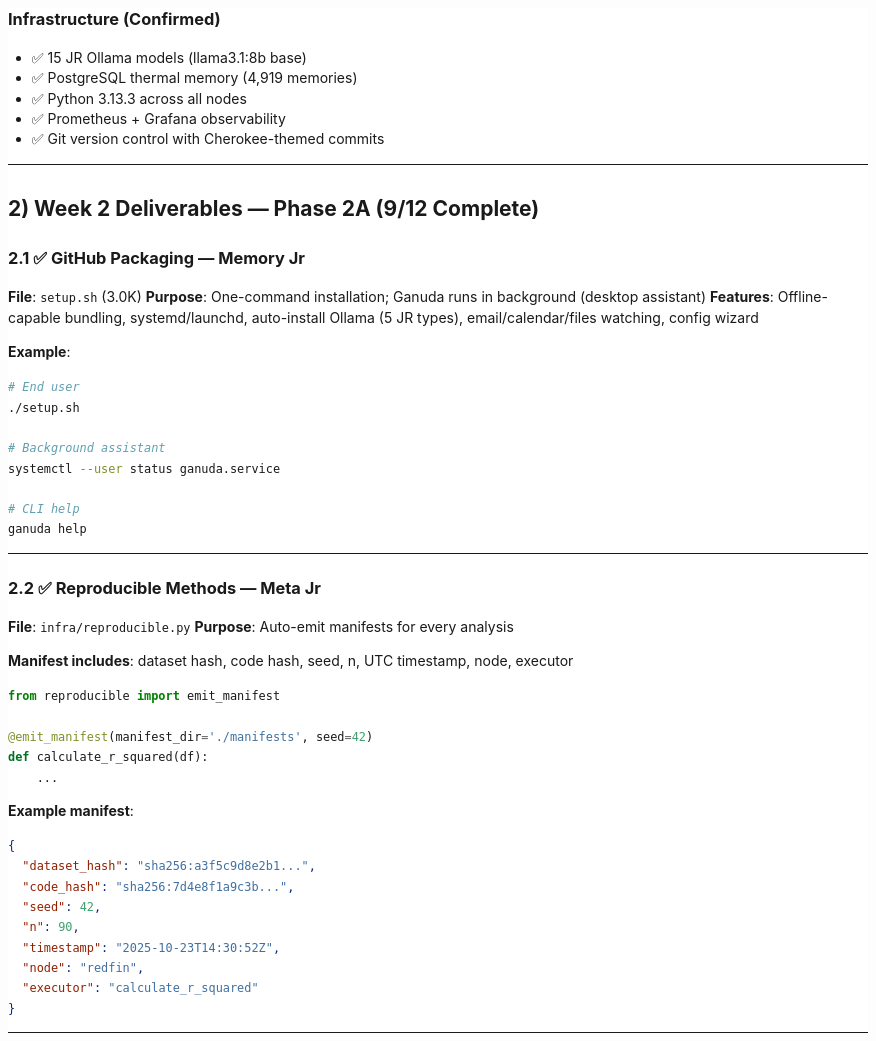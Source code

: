 ### Infrastructure (Confirmed)
- ✅ 15 JR Ollama models (llama3.1:8b base)
- ✅ PostgreSQL thermal memory (4,919 memories)
- ✅ Python 3.13.3 across all nodes
- ✅ Prometheus + Grafana observability
- ✅ Git version control with Cherokee-themed commits

---

## 2) Week 2 Deliverables — Phase 2A (9/12 Complete)

### 2.1 ✅ GitHub Packaging — Memory Jr

**File**: `setup.sh` (3.0K)
**Purpose**: One-command installation; Ganuda runs in background (desktop assistant)
**Features**: Offline-capable bundling, systemd/launchd, auto-install Ollama (5 JR types), email/calendar/files watching, config wizard

**Example**:
```bash
# End user
./setup.sh

# Background assistant
systemctl --user status ganuda.service

# CLI help
ganuda help
```

---

### 2.2 ✅ Reproducible Methods — Meta Jr

**File**: `infra/reproducible.py`
**Purpose**: Auto-emit manifests for every analysis

**Manifest includes**: dataset hash, code hash, seed, n, UTC timestamp, node, executor

```python
from reproducible import emit_manifest

@emit_manifest(manifest_dir='./manifests', seed=42)
def calculate_r_squared(df):
    ...
```

**Example manifest**:
```json
{
  "dataset_hash": "sha256:a3f5c9d8e2b1...",
  "code_hash": "sha256:7d4e8f1a9c3b...",
  "seed": 42,
  "n": 90,
  "timestamp": "2025-10-23T14:30:52Z",
  "node": "redfin",
  "executor": "calculate_r_squared"
}
```

---
